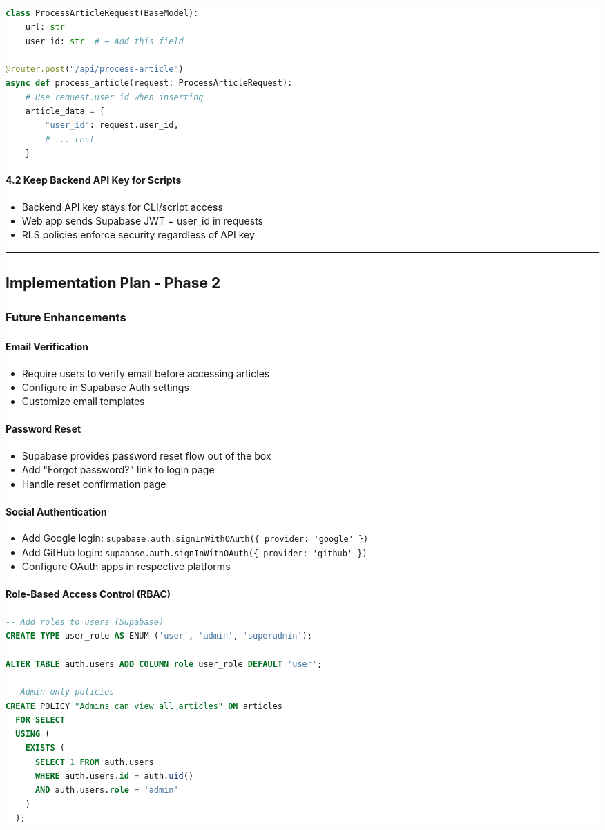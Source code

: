 ```python
class ProcessArticleRequest(BaseModel):
    url: str
    user_id: str  # ← Add this field

@router.post("/api/process-article")
async def process_article(request: ProcessArticleRequest):
    # Use request.user_id when inserting
    article_data = {
        "user_id": request.user_id,
        # ... rest
    }
```

#### 4.2 Keep Backend API Key for Scripts

- Backend API key stays for CLI/script access
- Web app sends Supabase JWT + user_id in requests
- RLS policies enforce security regardless of API key

---

## Implementation Plan - Phase 2

### Future Enhancements

#### Email Verification
- Require users to verify email before accessing articles
- Configure in Supabase Auth settings
- Customize email templates

#### Password Reset
- Supabase provides password reset flow out of the box
- Add "Forgot password?" link to login page
- Handle reset confirmation page

#### Social Authentication
- Add Google login: `supabase.auth.signInWithOAuth({ provider: 'google' })`
- Add GitHub login: `supabase.auth.signInWithOAuth({ provider: 'github' })`
- Configure OAuth apps in respective platforms

#### Role-Based Access Control (RBAC)
```sql
-- Add roles to users (Supabase)
CREATE TYPE user_role AS ENUM ('user', 'admin', 'superadmin');

ALTER TABLE auth.users ADD COLUMN role user_role DEFAULT 'user';

-- Admin-only policies
CREATE POLICY "Admins can view all articles" ON articles
  FOR SELECT
  USING (
    EXISTS (
      SELECT 1 FROM auth.users
      WHERE auth.users.id = auth.uid()
      AND auth.users.role = 'admin'
    )
  );
```
